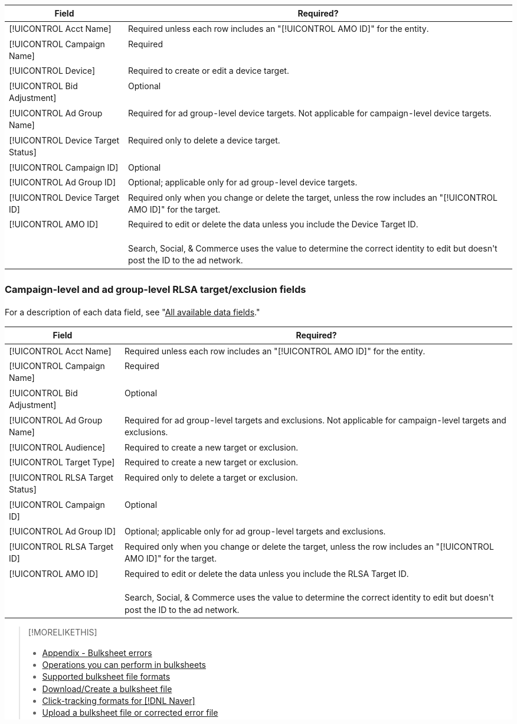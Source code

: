 | Field | Required? |
| ---- | ---- |
| [!UICONTROL Acct Name] | Required unless each row includes an &quot;[!UICONTROL AMO ID]&quot; for the entity. |
| [!UICONTROL Campaign Name] | Required |
| [!UICONTROL Device] | Required to create or edit a device target. |
| [!UICONTROL Bid Adjustment] | Optional |
| [!UICONTROL Ad Group Name] | Required for ad group-level device targets. Not applicable for campaign-level device targets. |
| [!UICONTROL Device Target Status] | Required only to delete a device target. |
| [!UICONTROL Campaign ID] | Optional |
| [!UICONTROL Ad Group ID] | Optional; applicable only for ad group-level device targets. |
| [!UICONTROL Device Target ID] | Required only when you change or delete the target, unless the row includes an "[!UICONTROL AMO ID]" for the target. |
| [!UICONTROL AMO ID] | Required to edit or delete the data unless you include the Device Target ID.<br><br>Search, Social, & Commerce uses the value to determine the correct identity to edit but doesn't post the ID to the ad network. |

### Campaign-level and ad group-level RLSA target/exclusion fields

For a description of each data field, see "[All available data fields](#bulksheet-fields-all-google)."

| Field | Required? |
| ---- | ---- |
| [!UICONTROL Acct Name] | Required unless each row includes an &quot;[!UICONTROL AMO ID]&quot; for the entity. |
| [!UICONTROL Campaign Name] | Required |
| [!UICONTROL Bid Adjustment] | Optional |
| [!UICONTROL Ad Group Name] | Required for ad group-level targets and exclusions. Not applicable for campaign-level targets and exclusions. |
| [!UICONTROL Audience] | Required to create a new target or exclusion. |
| [!UICONTROL Target Type] | Required to create a new target or exclusion. |
| [!UICONTROL RLSA Target Status] | Required only to delete a target or exclusion. |
| [!UICONTROL Campaign ID] | Optional |
| [!UICONTROL Ad Group ID] | Optional; applicable only for ad group-level targets and exclusions. |
| [!UICONTROL RLSA Target ID] | Required only when you change or delete the target, unless the row includes an "[!UICONTROL AMO ID]" for the target. |
| [!UICONTROL AMO ID] | Required to edit or delete the data unless you include the RLSA Target ID.<br><br>Search, Social, & Commerce uses the value to determine the correct identity to edit but doesn't post the ID to the ad network. |

>[!MORELIKETHIS]
>
>* [Appendix - Bulksheet errors](../bulksheet-errors.md)
>* [Operations you can perform in bulksheets](bulksheet-operations.md)
>* [Supported bulksheet file formats](bulksheet-file-formats.md)
>* [Download/Create a bulksheet file](../bulksheet-download.md)
>* [Click-tracking formats for [!DNL Naver]](/help/search-social-commerce/tracking/formats-click-tracking-naver.md)
>* [Upload a bulksheet file or corrected error file](../bulksheet-upload.md)


[^1]: [!DNL Excel] converts large numbers to scientific notation (such as 2.12E+09 for 2115585666) when it opens the file. To view digits in the standard notation, select any cell in the column and click inside the formula bar.